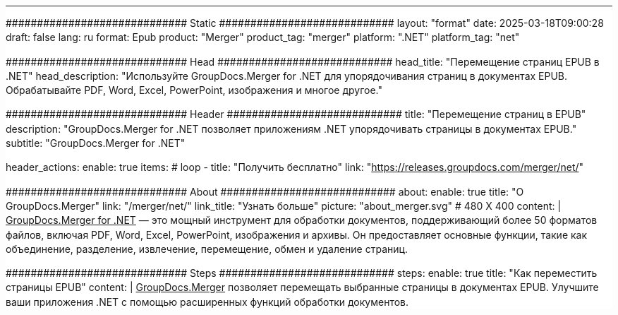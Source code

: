 
---
############################# Static ############################
layout: "format"
date:  2025-03-18T09:00:28
draft: false
lang: ru
format: Epub
product: "Merger"
product_tag: "merger"
platform: ".NET"
platform_tag: "net"

############################# Head ############################
head_title: "Перемещение страниц EPUB в .NET"
head_description: "Используйте GroupDocs.Merger for .NET для упорядочивания страниц в документах EPUB. Обрабатывайте PDF, Word, Excel, PowerPoint, изображения и многое другое."

############################# Header ############################
title: "Перемещение страниц в EPUB" 
description: "GroupDocs.Merger for .NET позволяет приложениям .NET упорядочивать страницы в документах EPUB."
subtitle: "GroupDocs.Merger for .NET" 

header_actions:
  enable: true
  items:
    #  loop
    - title: "Получить бесплатно"
      link: "https://releases.groupdocs.com/merger/net/"
      
############################# About ############################
about:
    enable: true
    title: "О GroupDocs.Merger"
    link: "/merger/net/"
    link_title: "Узнать больше"
    picture: "about_merger.svg" # 480 X 400
    content: |
       [GroupDocs.Merger for .NET](/merger/net/) — это мощный инструмент для обработки документов, поддерживающий более 50 форматов файлов, включая PDF, Word, Excel, PowerPoint, изображения и архивы. Он предоставляет основные функции, такие как объединение, разделение, извлечение, перемещение, обмен и удаление страниц.

############################# Steps ############################
steps:
    enable: true
    title: "Как переместить страницы EPUB"
    content: |
      [GroupDocs.Merger](/merger/net/) позволяет перемещать выбранные страницы в документах EPUB. Улучшите ваши приложения .NET с помощью расширенных функций обработки документов.
      